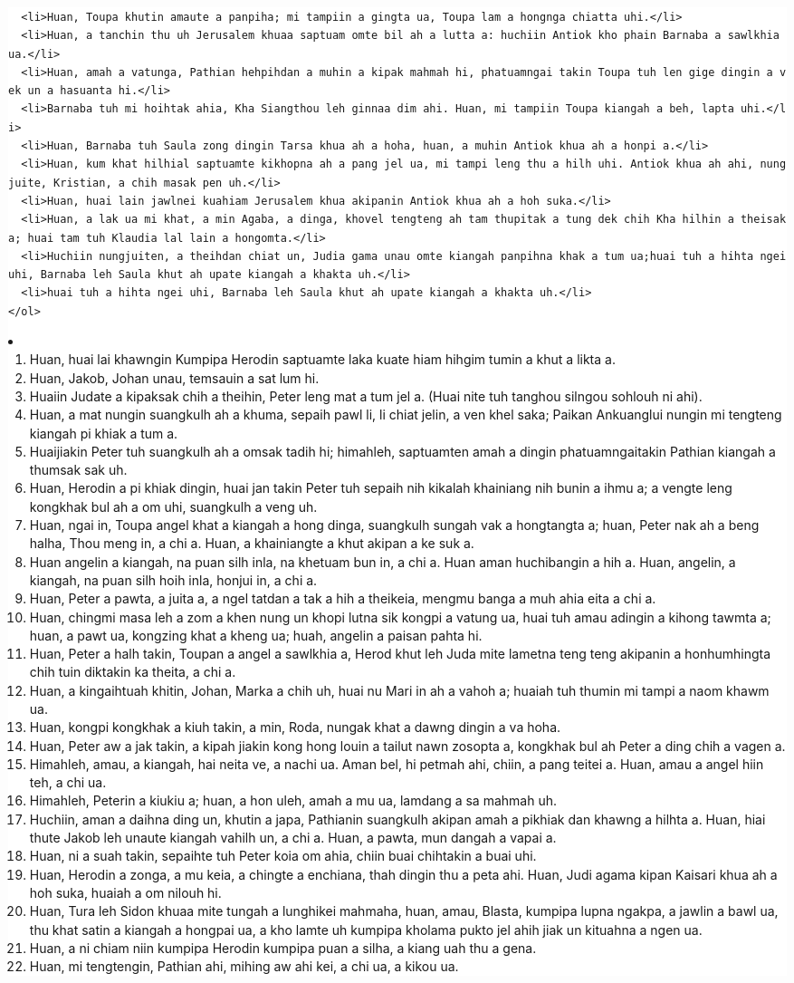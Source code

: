       <li>Huan, Toupa khutin amaute a panpiha; mi tampiin a gingta ua, Toupa lam a hongnga chiatta uhi.</li>
      <li>Huan, a tanchin thu uh Jerusalem khuaa saptuam omte bil ah a lutta a: huchiin Antiok kho phain Barnaba a sawlkhia ua.</li>
      <li>Huan, amah a vatunga, Pathian hehpihdan a muhin a kipak mahmah hi, phatuamngai takin Toupa tuh len gige dingin a vek un a hasuanta hi.</li>
      <li>Barnaba tuh mi hoihtak ahia, Kha Siangthou leh ginnaa dim ahi. Huan, mi tampiin Toupa kiangah a beh, lapta uhi.</li>
      <li>Huan, Barnaba tuh Saula zong dingin Tarsa khua ah a hoha, huan, a muhin Antiok khua ah a honpi a.</li>
      <li>Huan, kum khat hilhial saptuamte kikhopna ah a pang jel ua, mi tampi leng thu a hilh uhi. Antiok khua ah ahi, nungjuite, Kristian, a chih masak pen uh.</li>
      <li>Huan, huai lain jawlnei kuahiam Jerusalem khua akipanin Antiok khua ah a hoh suka.</li>
      <li>Huan, a lak ua mi khat, a min Agaba, a dinga, khovel tengteng ah tam thupitak a tung dek chih Kha hilhin a theisaka; huai tam tuh Klaudia lal lain a hongomta.</li>
      <li>Huchiin nungjuiten, a theihdan chiat un, Judia gama unau omte kiangah panpihna khak a tum ua;huai tuh a hihta ngei uhi, Barnaba leh Saula khut ah upate kiangah a khakta uh.</li>
      <li>huai tuh a hihta ngei uhi, Barnaba leh Saula khut ah upate kiangah a khakta uh.</li>
    </ol>
  </li>
  <li>
    <ol>
      <li>Huan, huai lai khawngin Kumpipa Herodin saptuamte laka kuate hiam hihgim tumin a khut a likta a.</li>
      <li>Huan, Jakob, Johan unau, temsauin a sat lum hi.</li>
      <li>Huaiin Judate a kipaksak chih a theihin, Peter leng mat a tum jel a. (Huai nite tuh tanghou silngou sohlouh ni ahi).</li>
      <li>Huan, a mat nungin suangkulh ah a khuma, sepaih pawl li, li chiat jelin, a ven khel saka; Paikan Ankuanglui nungin mi tengteng kiangah pi khiak a tum a.</li>
      <li>Huaijiakin Peter tuh suangkulh ah a omsak tadih hi; himahleh, saptuamten amah a dingin phatuamngaitakin Pathian kiangah a thumsak sak uh.</li>
      <li>Huan, Herodin a pi khiak dingin, huai jan takin Peter tuh sepaih nih kikalah khainiang nih bunin a ihmu a; a vengte leng kongkhak bul ah a om uhi, suangkulh a veng uh.</li>
      <li>Huan, ngai in, Toupa angel khat a kiangah a hong dinga, suangkulh sungah vak a hongtangta a; huan, Peter nak ah a beng halha, Thou meng in, a chi a. Huan, a khainiangte a khut akipan a ke suk a.</li>
      <li>Huan angelin a kiangah, na puan silh inla, na khetuam bun in, a chi a. Huan aman huchibangin a hih a. Huan, angelin, a kiangah, na puan silh hoih inla, honjui in, a chi a.</li>
      <li>Huan, Peter a pawta, a juita a, a ngel tatdan a tak a hih a theikeia, mengmu banga a muh ahia eita a chi a.</li>
      <li>Huan, chingmi masa leh a zom a khen nung un khopi lutna sik kongpi a vatung ua, huai tuh amau adingin a kihong tawmta a; huan, a pawt ua, kongzing khat a kheng ua; huah, angelin a paisan pahta hi.</li>
      <li>Huan, Peter a halh takin, Toupan a angel a sawlkhia a, Herod khut leh Juda mite lametna teng teng akipanin a honhumhingta chih tuin diktakin ka theita, a chi a.</li>
      <li>Huan, a kingaihtuah khitin, Johan, Marka a chih uh, huai nu Mari in ah a vahoh a; huaiah tuh thumin mi tampi a naom khawm ua.</li>
      <li>Huan, kongpi kongkhak a kiuh takin, a min, Roda, nungak khat a dawng dingin a va hoha.</li>
      <li>Huan, Peter aw a jak takin, a kipah jiakin kong hong louin a tailut nawn zosopta a, kongkhak bul ah Peter a ding chih a vagen a.</li>
      <li>Himahleh, amau, a kiangah, hai neita ve, a nachi ua. Aman bel, hi petmah ahi, chiin, a pang teitei a. Huan, amau a angel hiin teh, a chi ua.</li>
      <li>Himahleh, Peterin a kiukiu a; huan, a hon uleh, amah a mu ua, lamdang a sa mahmah uh.</li>
      <li>Huchiin, aman a daihna ding un, khutin a japa, Pathianin suangkulh akipan amah a pikhiak dan khawng a hilhta a. Huan, hiai thute Jakob leh unaute kiangah vahilh un, a chi a. Huan, a pawta, mun dangah a vapai a.</li>
      <li>Huan, ni a suah takin, sepaihte tuh Peter koia om ahia, chiin buai chihtakin a buai uhi.</li>
      <li>Huan, Herodin a zonga, a mu keia, a chingte a enchiana, thah dingin thu a peta ahi. Huan, Judi agama kipan Kaisari khua ah a hoh suka, huaiah a om nilouh hi.</li>
      <li>Huan, Tura leh Sidon khuaa mite tungah a lunghikei mahmaha, huan, amau, Blasta, kumpipa lupna ngakpa, a jawlin a bawl ua, thu khat satin a kiangah a hongpai ua, a kho lamte uh kumpipa kholama pukto jel ahih jiak un kituahna a ngen ua.</li>
      <li>Huan, a ni chiam niin kumpipa Herodin kumpipa puan a silha, a kiang uah thu a gena.</li>
      <li>Huan, mi tengtengin, Pathian ahi, mihing aw ahi kei, a chi ua, a kikou ua.</li>